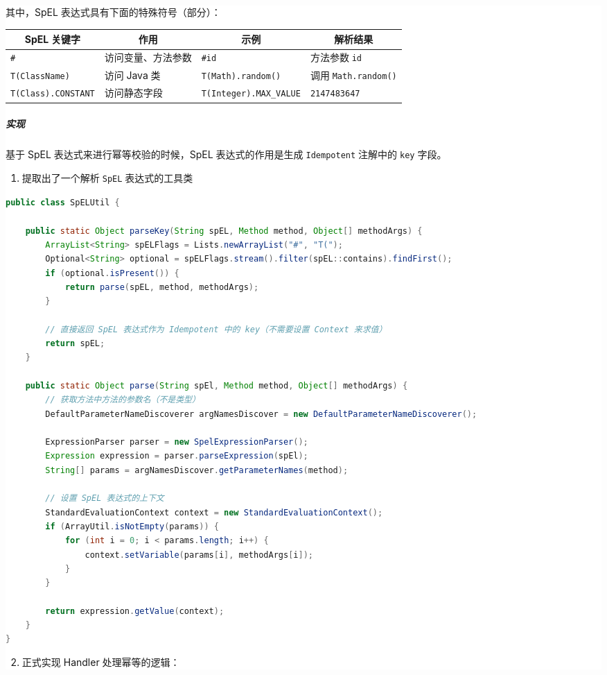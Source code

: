 其中，SpEL 表达式具有下面的特殊符号（部分）：

| SpEL 关键字 | 作用 | 示例 | 解析结果 |
| --- | --- | --- | --- |
| `#` | 访问变量、方法参数 | `#id` | 方法参数 `id` |
| `T(ClassName)` | 访问 Java 类 | `T(Math).random()` | 调用 `Math.random()` |
| `T(Class).CONSTANT` | 访问静态字段 | `T(Integer).MAX_VALUE` | `2147483647` |


##### 实现
基于 SpEL 表达式来进行幂等校验的时候，SpEL 表达式的作用是生成 `Idempotent` 注解中的 `key` 字段。

1. 提取出了一个解析 `SpEL` 表达式的工具类

```java
public class SpELUtil {

    public static Object parseKey(String spEL, Method method, Object[] methodArgs) {
        ArrayList<String> spELFlags = Lists.newArrayList("#", "T(");
        Optional<String> optional = spELFlags.stream().filter(spEL::contains).findFirst();
        if (optional.isPresent()) {
            return parse(spEL, method, methodArgs);
        }

        // 直接返回 SpEL 表达式作为 Idempotent 中的 key（不需要设置 Context 来求值）
        return spEL;
    }

    public static Object parse(String spEl, Method method, Object[] methodArgs) {
        // 获取方法中方法的参数名（不是类型）
        DefaultParameterNameDiscoverer argNamesDiscover = new DefaultParameterNameDiscoverer();

        ExpressionParser parser = new SpelExpressionParser();
        Expression expression = parser.parseExpression(spEl);
        String[] params = argNamesDiscover.getParameterNames(method);

        // 设置 SpEL 表达式的上下文
        StandardEvaluationContext context = new StandardEvaluationContext();
        if (ArrayUtil.isNotEmpty(params)) {
            for (int i = 0; i < params.length; i++) {
                context.setVariable(params[i], methodArgs[i]);
            }
        }

        return expression.getValue(context);
    }
}

```

2. 正式实现 Handler 处理幂等的逻辑：
